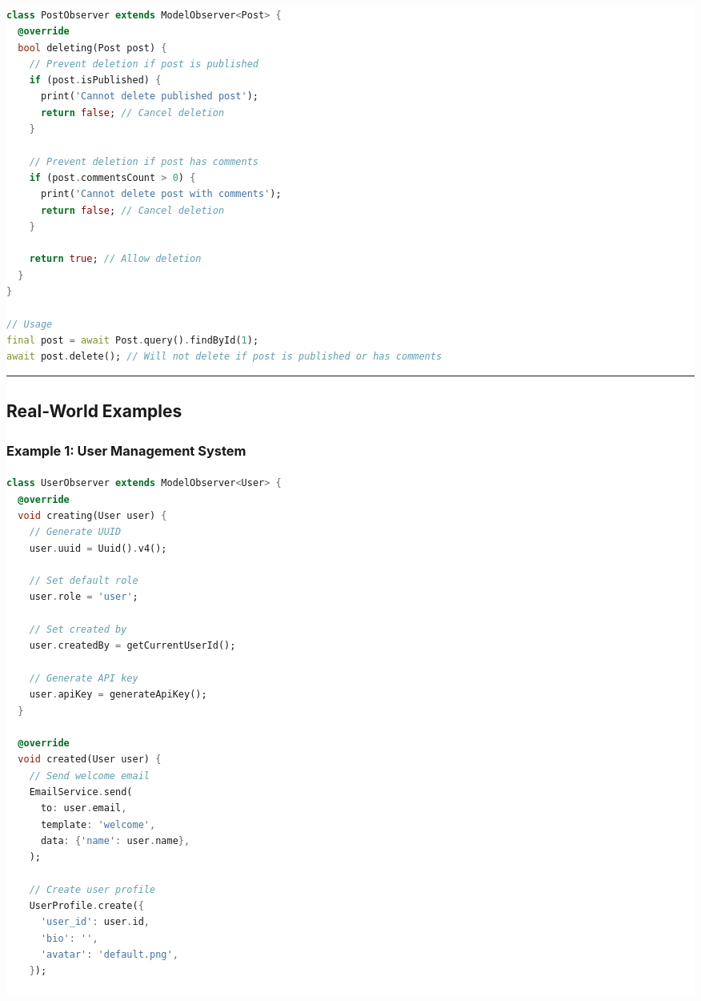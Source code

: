 ```dart
class PostObserver extends ModelObserver<Post> {
  @override
  bool deleting(Post post) {
    // Prevent deletion if post is published
    if (post.isPublished) {
      print('Cannot delete published post');
      return false; // Cancel deletion
    }
    
    // Prevent deletion if post has comments
    if (post.commentsCount > 0) {
      print('Cannot delete post with comments');
      return false; // Cancel deletion
    }
    
    return true; // Allow deletion
  }
}

// Usage
final post = await Post.query().findById(1);
await post.delete(); // Will not delete if post is published or has comments
```

---

## Real-World Examples

### Example 1: User Management System

```dart
class UserObserver extends ModelObserver<User> {
  @override
  void creating(User user) {
    // Generate UUID
    user.uuid = Uuid().v4();
    
    // Set default role
    user.role = 'user';
    
    // Set created by
    user.createdBy = getCurrentUserId();
    
    // Generate API key
    user.apiKey = generateApiKey();
  }

  @override
  void created(User user) {
    // Send welcome email
    EmailService.send(
      to: user.email,
      template: 'welcome',
      data: {'name': user.name},
    );
    
    // Create user profile
    UserProfile.create({
      'user_id': user.id,
      'bio': '',
      'avatar': 'default.png',
    });
    
```